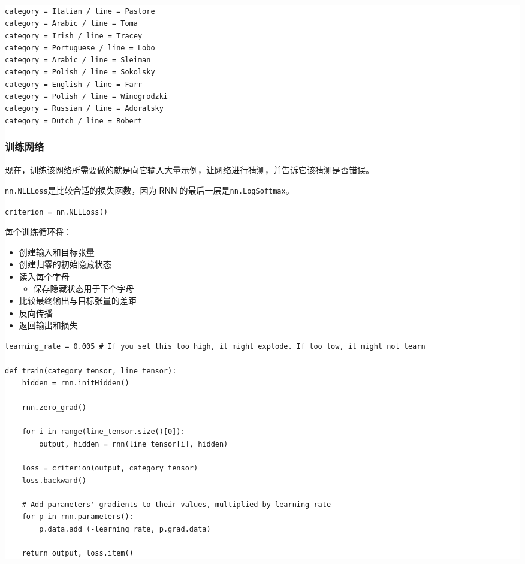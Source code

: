 ```
category = Italian / line = Pastore
category = Arabic / line = Toma
category = Irish / line = Tracey
category = Portuguese / line = Lobo
category = Arabic / line = Sleiman
category = Polish / line = Sokolsky
category = English / line = Farr
category = Polish / line = Winogrodzki
category = Russian / line = Adoratsky
category = Dutch / line = Robert

```

### 训练网络

现在，训练该网络所需要做的就是向它输入大量示例，让网络进行猜测，并告诉它该猜测是否错误。

`nn.NLLLoss`是比较合适的损失函数，因为 RNN 的最后一层是`nn.LogSoftmax`。

```
criterion = nn.NLLLoss()

```

每个训练循环将：

*   创建输入和目标张量
*   创建归零的初始隐藏状态
*   读入每个字母
    *   保存隐藏状态用于下个字母
*   比较最终输出与目标张量的差距
*   反向传播
*   返回输出和损失

```
learning_rate = 0.005 # If you set this too high, it might explode. If too low, it might not learn

def train(category_tensor, line_tensor):
    hidden = rnn.initHidden()

    rnn.zero_grad()

    for i in range(line_tensor.size()[0]):
        output, hidden = rnn(line_tensor[i], hidden)

    loss = criterion(output, category_tensor)
    loss.backward()

    # Add parameters' gradients to their values, multiplied by learning rate
    for p in rnn.parameters():
        p.data.add_(-learning_rate, p.grad.data)

    return output, loss.item()

```
